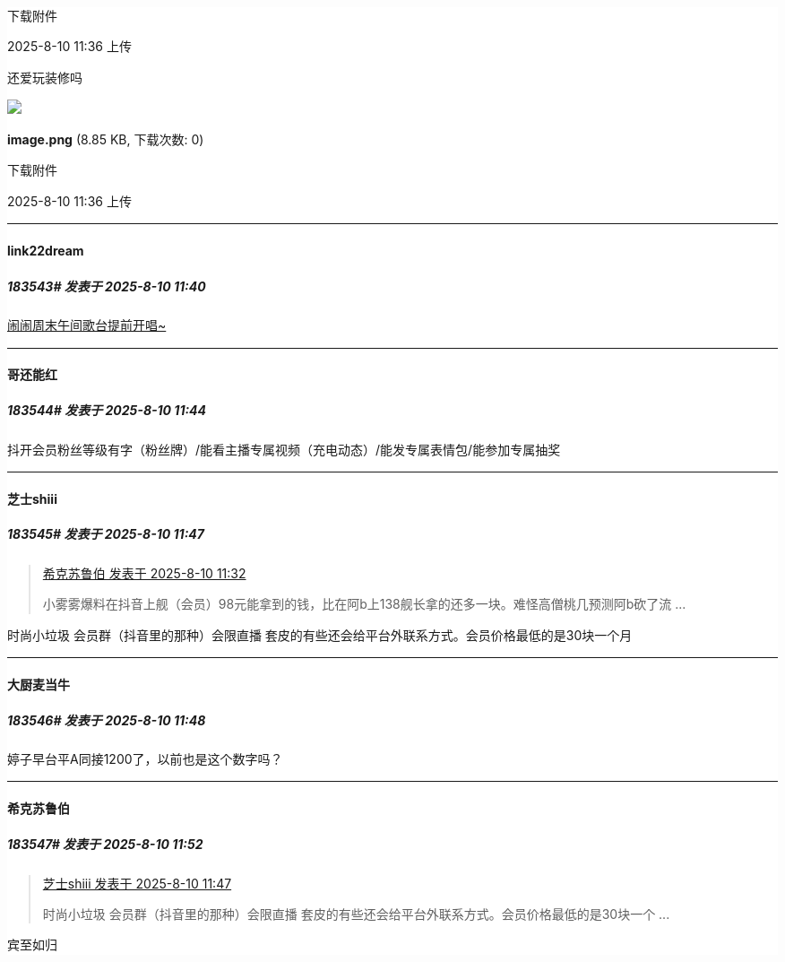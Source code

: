 下载附件

2025-8-10 11:36 上传

还爱玩装修吗

<img src="https://img.stage1st.com/forum/202508/10/113648com3eer6dt4dd81r.png" referrerpolicy="no-referrer">

<strong>image.png</strong> (8.85 KB, 下载次数: 0)

下载附件

2025-8-10 11:36 上传

*****

####  link22dream  
##### 183543#       发表于 2025-8-10 11:40

[闹闹周末午间歌台提前开唱~](https://live.bilibili.com/282208)


*****

####  哥还能红  
##### 183544#       发表于 2025-8-10 11:44

抖开会员粉丝等级有字（粉丝牌）/能看主播专属视频（充电动态）/能发专属表情包/能参加专属抽奖


*****

####  芝士shiii  
##### 183545#       发表于 2025-8-10 11:47

<blockquote><a href="httphttps://stage1st.com/2b/forum.php?mod=redirect&amp;goto=findpost&amp;pid=68242584&amp;ptid=2184782" target="_blank">希克苏鲁伯 发表于 2025-8-10 11:32</a>

小雾雾爆料在抖音上舰（会员）98元能拿到的钱，比在阿b上138舰长拿的还多一块。难怪高僧桃几预测阿b砍了流 ...</blockquote>
时尚小垃圾 会员群（抖音里的那种）会限直播 套皮的有些还会给平台外联系方式。会员价格最低的是30块一个月

*****

####  大厨麦当牛  
##### 183546#       发表于 2025-8-10 11:48

婷子早台平A同接1200了，以前也是这个数字吗？


*****

####  希克苏鲁伯  
##### 183547#       发表于 2025-8-10 11:52

<blockquote><a href="httphttps://stage1st.com/2b/forum.php?mod=redirect&amp;goto=findpost&amp;pid=68242649&amp;ptid=2184782" target="_blank">芝士shiii 发表于 2025-8-10 11:47</a>

时尚小垃圾 会员群（抖音里的那种）会限直播 套皮的有些还会给平台外联系方式。会员价格最低的是30块一个 ...</blockquote>
宾至如归

